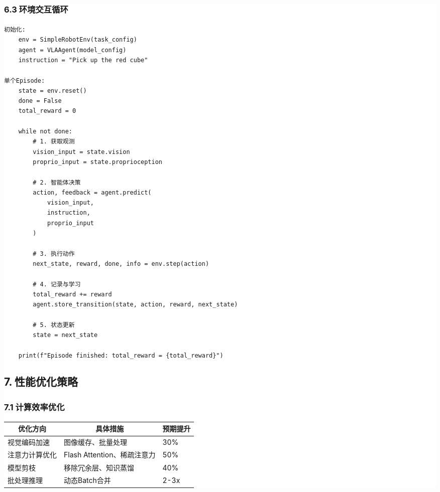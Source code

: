 ### 6.3 环境交互循环

```
初始化:
    env = SimpleRobotEnv(task_config)
    agent = VLAAgent(model_config)
    instruction = "Pick up the red cube"

单个Episode:
    state = env.reset()
    done = False
    total_reward = 0
    
    while not done:
        # 1. 获取观测
        vision_input = state.vision
        proprio_input = state.proprioception
        
        # 2. 智能体决策
        action, feedback = agent.predict(
            vision_input, 
            instruction, 
            proprio_input
        )
        
        # 3. 执行动作
        next_state, reward, done, info = env.step(action)
        
        # 4. 记录与学习
        total_reward += reward
        agent.store_transition(state, action, reward, next_state)
        
        # 5. 状态更新
        state = next_state
        
    print(f"Episode finished: total_reward = {total_reward}")
```

## 7. 性能优化策略

### 7.1 计算效率优化

| 优化方向 | 具体措施 | 预期提升 |
|---------|---------|---------|
| 视觉编码加速 | 图像缓存、批量处理 | 30% |
| 注意力计算优化 | Flash Attention、稀疏注意力 | 50% |
| 模型剪枝 | 移除冗余层、知识蒸馏 | 40% |
| 批处理推理 | 动态Batch合并 | 2-3x |
